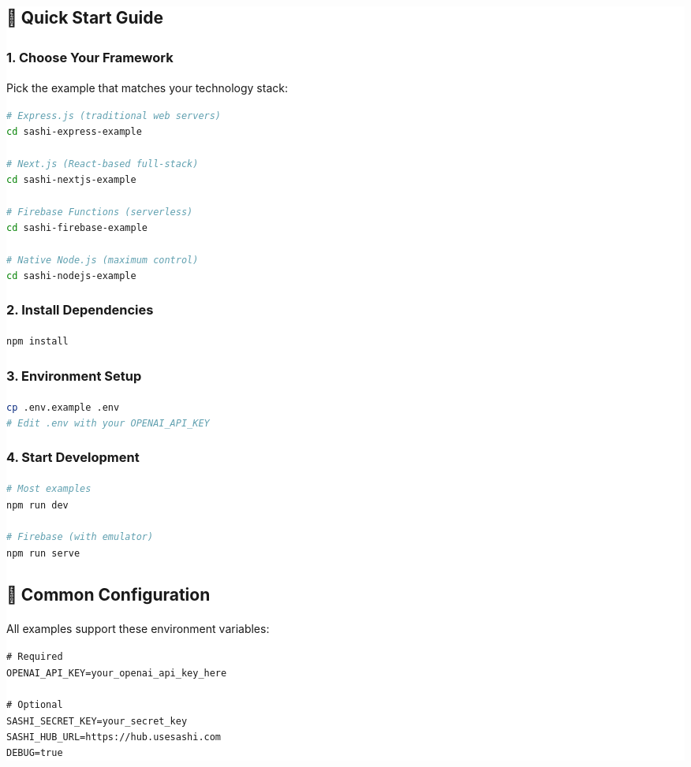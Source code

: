 ## 🚀 Quick Start Guide

### 1. Choose Your Framework

Pick the example that matches your technology stack:

```bash
# Express.js (traditional web servers)
cd sashi-express-example

# Next.js (React-based full-stack)
cd sashi-nextjs-example

# Firebase Functions (serverless)
cd sashi-firebase-example

# Native Node.js (maximum control)
cd sashi-nodejs-example
```

### 2. Install Dependencies

```bash
npm install
```

### 3. Environment Setup

```bash
cp .env.example .env
# Edit .env with your OPENAI_API_KEY
```

### 4. Start Development

```bash
# Most examples
npm run dev

# Firebase (with emulator)
npm run serve
```

## 🔧 Common Configuration

All examples support these environment variables:

```env
# Required
OPENAI_API_KEY=your_openai_api_key_here

# Optional
SASHI_SECRET_KEY=your_secret_key
SASHI_HUB_URL=https://hub.usesashi.com
DEBUG=true
```

